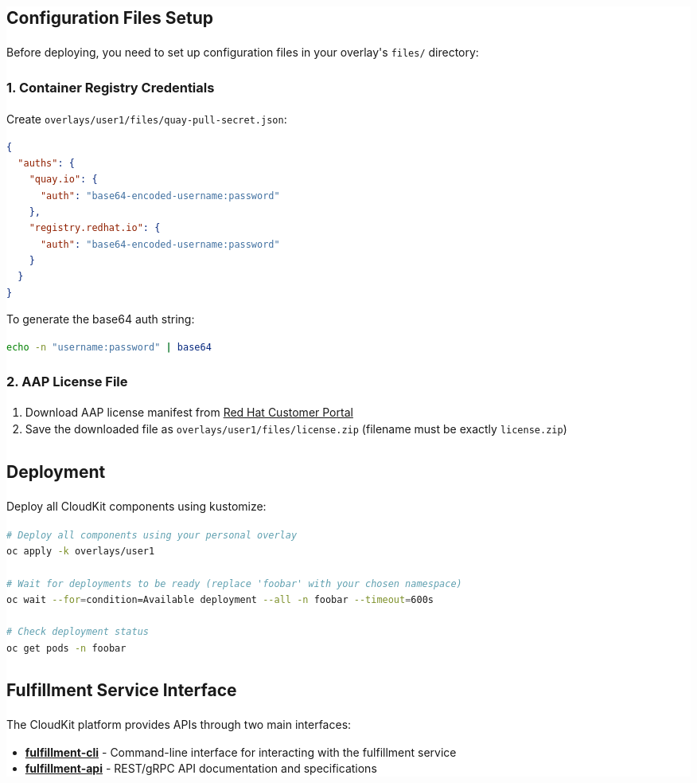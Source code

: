 ## Configuration Files Setup

Before deploying, you need to set up configuration files in your overlay's `files/` directory:

### 1. Container Registry Credentials

Create `overlays/user1/files/quay-pull-secret.json`:

```json
{
  "auths": {
    "quay.io": {
      "auth": "base64-encoded-username:password"
    },
    "registry.redhat.io": {
      "auth": "base64-encoded-username:password"
    }
  }
}
```

To generate the base64 auth string:
```bash
echo -n "username:password" | base64
```

### 2. AAP License File

1. Download AAP license manifest from [Red Hat Customer Portal](https://access.redhat.com/downloads/content/480/ver=2.4/rhel---9/2.4/x86_64/product-software)
2. Save the downloaded file as `overlays/user1/files/license.zip` (filename must be exactly `license.zip`)

## Deployment

Deploy all CloudKit components using kustomize:

```bash
# Deploy all components using your personal overlay
oc apply -k overlays/user1

# Wait for deployments to be ready (replace 'foobar' with your chosen namespace)
oc wait --for=condition=Available deployment --all -n foobar --timeout=600s

# Check deployment status
oc get pods -n foobar
```

## Fulfillment Service Interface

The CloudKit platform provides APIs through two main interfaces:

- **[fulfillment-cli](https://github.com/innabox/fulfillment-cli)** - Command-line interface for interacting with the fulfillment service
- **[fulfillment-api](https://github.com/innabox/fulfillment-api)** - REST/gRPC API documentation and specifications
